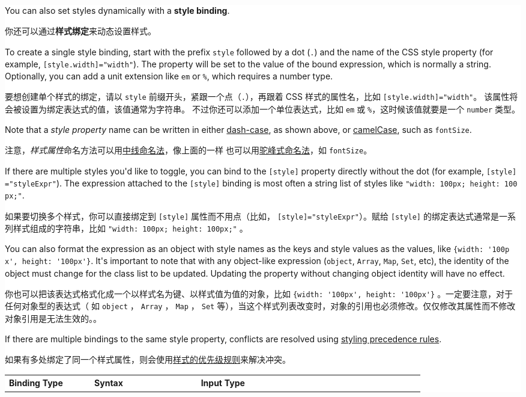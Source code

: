 You can also set styles dynamically with a **style binding**.

你还可以通过**样式绑定**来动态设置样式。

To create a single style binding, start with the prefix `style` followed by a dot (`.`) and the name of the CSS style property (for example, `[style.width]="width"`). 
The property will be set to the value of the bound expression, which is normally a string.
Optionally, you can add a unit extension like `em` or `%`, which requires a number type.

要想创建单个样式的绑定，请以 `style` 前缀开头，紧跟一个点（`.`），再跟着 CSS 样式的属性名，比如 `[style.width]="width"`。
该属性将会被设置为绑定表达式的值，该值通常为字符串。
不过你还可以添加一个单位表达式，比如 `em` 或 `%`，这时候该值就要是一个 `number` 类型。

<div class="alert is-helpful">

Note that a _style property_ name can be written in either
[dash-case](guide/glossary#dash-case), as shown above, or
[camelCase](guide/glossary#camelcase), such as `fontSize`.

注意，*样式属性*命名方法可以用[中线命名法](guide/glossary#dash-case)，像上面的一样
    也可以用[驼峰式命名法](guide/glossary#camelcase)，如 `fontSize`。

</div>

If there are multiple styles you'd like to toggle, you can bind to the `[style]` property directly without the dot (for example, `[style]="styleExpr"`).
The expression attached to the `[style]` binding is most often a string list of styles like `"width: 100px; height: 100px;"`. 

如果要切换多个样式，你可以直接绑定到 `[style]` 属性而不用点（比如， `[style]="styleExpr"`）。赋给 `[style]` 的绑定表达式通常是一系列样式组成的字符串，比如 `"width: 100px; height: 100px;"` 。


You can also format the expression as an object with style names as the keys and style values as the values, like `{width: '100px', height: '100px'}`. 
It's important to note that with any object-like expression (`object`, `Array`, `Map`, `Set`, etc), the identity of the object must change for the class list to be updated.
Updating the property without changing object identity will have no effect.

你也可以把该表达式格式化成一个以样式名为键、以样式值为值的对象，比如 `{width: '100px', height: '100px'}` 。一定要注意，对于任何对象型的表达式（ 如 `object` ， `Array` ， `Map` ， `Set` 等），当这个样式列表改变时，对象的引用也必须修改。仅仅修改其属性而不修改对象引用是无法生效的。。


If there are multiple bindings to the same style property, conflicts are resolved using [styling precedence rules](#styling-precedence).

如果有多处绑定了同一个样式属性，则会使用[样式的优先级规则](#styling-precedence)来解决冲突。


<style>
  td, th {vertical-align: top}
</style>

<table width="100%">
  <col width="15%">
  </col>
  <col width="20%">
  </col>
  <col width="35%">
  </col>
  <col width="30%">
  </col>
  <tr>
    <th>
      Binding Type
    </th>
    <th>
      Syntax
    </th>
    <th>
      Input Type
    </th>